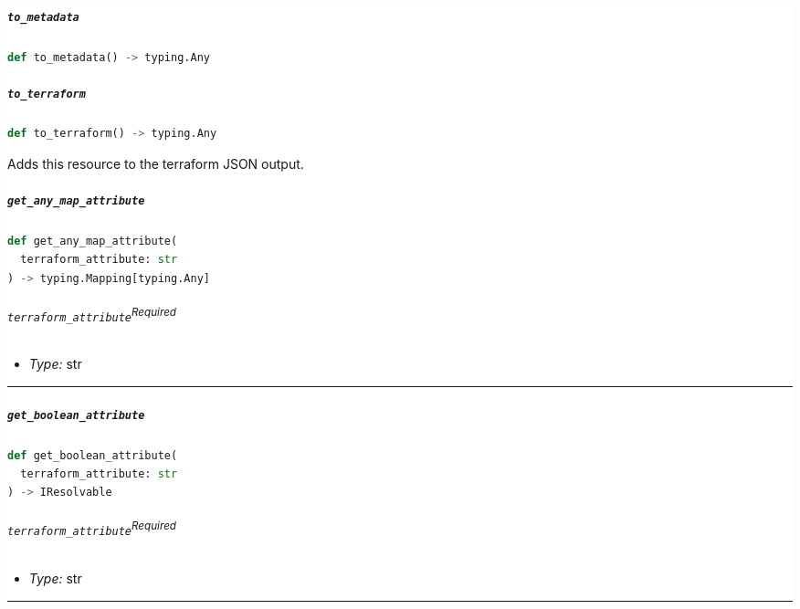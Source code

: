 ##### `to_metadata` <a name="to_metadata" id="rhizo-co-terraform-provider-oci.dataOciBlockchainBlockchainPlatforms.DataOciBlockchainBlockchainPlatforms.toMetadata"></a>

```python
def to_metadata() -> typing.Any
```

##### `to_terraform` <a name="to_terraform" id="rhizo-co-terraform-provider-oci.dataOciBlockchainBlockchainPlatforms.DataOciBlockchainBlockchainPlatforms.toTerraform"></a>

```python
def to_terraform() -> typing.Any
```

Adds this resource to the terraform JSON output.

##### `get_any_map_attribute` <a name="get_any_map_attribute" id="rhizo-co-terraform-provider-oci.dataOciBlockchainBlockchainPlatforms.DataOciBlockchainBlockchainPlatforms.getAnyMapAttribute"></a>

```python
def get_any_map_attribute(
  terraform_attribute: str
) -> typing.Mapping[typing.Any]
```

###### `terraform_attribute`<sup>Required</sup> <a name="terraform_attribute" id="rhizo-co-terraform-provider-oci.dataOciBlockchainBlockchainPlatforms.DataOciBlockchainBlockchainPlatforms.getAnyMapAttribute.parameter.terraformAttribute"></a>

- *Type:* str

---

##### `get_boolean_attribute` <a name="get_boolean_attribute" id="rhizo-co-terraform-provider-oci.dataOciBlockchainBlockchainPlatforms.DataOciBlockchainBlockchainPlatforms.getBooleanAttribute"></a>

```python
def get_boolean_attribute(
  terraform_attribute: str
) -> IResolvable
```

###### `terraform_attribute`<sup>Required</sup> <a name="terraform_attribute" id="rhizo-co-terraform-provider-oci.dataOciBlockchainBlockchainPlatforms.DataOciBlockchainBlockchainPlatforms.getBooleanAttribute.parameter.terraformAttribute"></a>

- *Type:* str

---